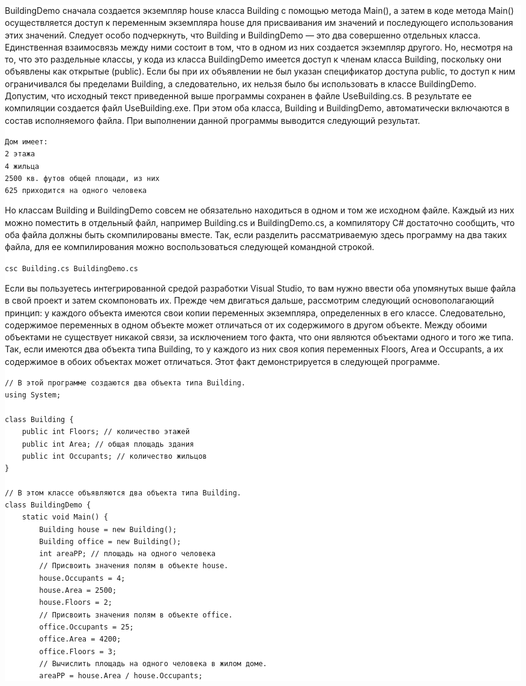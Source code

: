 BuildingDemo сначала создается экземпляр house класса Building с помощью метода Main(), а затем в коде метода Main() осуществляется доступ к переменным экземпляра house для присваивания им значений и последующего использования этих
значений. Следует особо подчеркнуть, что Building и BuildingDemo — это два совершенно отдельных класса. Единственная взаимосвязь между ними состоит в том, что
в одном из них создается экземпляр другого. Но, несмотря на то, что это раздельные
классы, у кода из класса BuildingDemo имеется доступ к членам класса Building,
поскольку они объявлены как открытые (public). Если бы при их объявлении не был
указан спецификатор доступа public, то доступ к ним ограничивался бы пределами
Building, а следовательно, их нельзя было бы использовать в классе BuildingDemo.
Допустим, что исходный текст приведенной выше программы сохранен в файле
UseBuilding.cs. В результате ее компиляции создается файл UseBuilding.exe.
При этом оба класса, Building и BuildingDemo, автоматически включаются в состав
исполняемого файла. При выполнении данной программы выводится следующий результат.
```
Дом имеет:
2 этажа
4 жильца
2500 кв. футов общей площади, из них
625 приходится на одного человека
```
Но классам Building и BuildingDemo совсем не обязательно находиться в одном
и том же исходном файле. Каждый из них можно поместить в отдельный файл, например Building.cs и BuildingDemo.cs, а компилятору C# достаточно сообщить,
что оба файла должны быть скомпилированы вместе. Так, если разделить рассматриваемую здесь программу на два таких файла, для ее компилирования можно воспользоваться следующей командной строкой.
```
csc Building.cs BuildingDemo.cs
```
Если вы пользуетесь интегрированной средой разработки Visual Studio, то вам нужно ввести оба упомянутых выше файла в свой проект и затем скомпоновать их.
Прежде чем двигаться дальше, рассмотрим следующий основополагающий принцип: у каждого объекта имеются свои копии переменных экземпляра, определенных
в его классе. Следовательно, содержимое переменных в одном объекте может отличаться от их содержимого в другом объекте. Между обоими объектами не существует
никакой связи, за исключением того факта, что они являются объектами одного и того
же типа. Так, если имеются два объекта типа Building, то у каждого из них своя копия переменных Floors, Area и Occupants, а их содержимое в обоих объектах может
отличаться. Этот факт демонстрируется в следующей программе.
```
// В этой программе создаются два объекта типа Building.
using System;

class Building {
    public int Floors; // количество этажей
    public int Area; // общая площадь здания
    public int Occupants; // количество жильцов
}

// В этом классе объявляются два объекта типа Building.
class BuildingDemo {
    static void Main() {
        Building house = new Building();
        Building office = new Building();
        int areaPP; // площадь на одного человека
        // Присвоить значения полям в объекте house.
        house.Occupants = 4;
        house.Area = 2500;
        house.Floors = 2;
        // Присвоить значения полям в объекте office.
        office.Occupants = 25;
        office.Area = 4200;
        office.Floors = 3;
        // Вычислить площадь на одного человека в жилом доме.
        areaPP = house.Area / house.Occupants;
```
